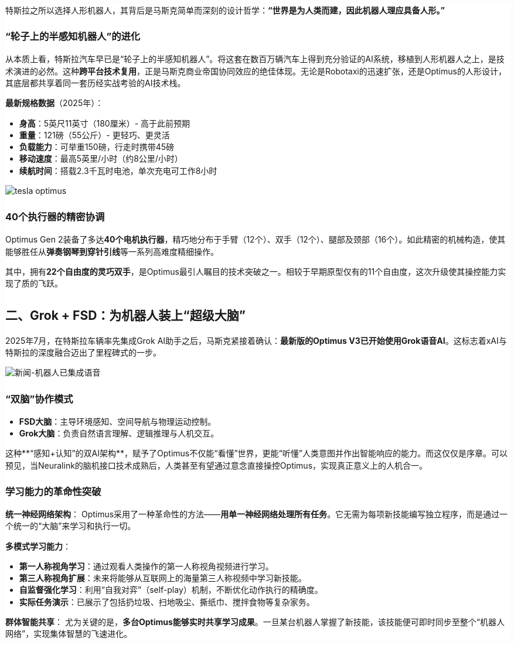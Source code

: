 特斯拉之所以选择人形机器人，其背后是马斯克简单而深刻的设计哲学：**“世界是为人类而建，因此机器人理应具备人形。”**

### “轮子上的半感知机器人”的进化

从本质上看，特斯拉汽车早已是“轮子上的半感知机器人”。将这套在数百万辆汽车上得到充分验证的AI系统，移植到人形机器人之上，是技术演进的必然。这种**跨平台技术复用**，正是马斯克商业帝国协同效应的绝佳体现。无论是Robotaxi的迅速扩张，还是Optimus的人形设计，其底层都共享着同一套历经实战考验的AI技术栈。

**最新规格数据**（2025年）：
- **身高**：5英尺11英寸（180厘米）- 高于此前预期
- **重量**：121磅（55公斤）- 更轻巧、更灵活
- **负载能力**：可举重150磅，行走时携带45磅
- **移动速度**：最高5英里/小时（约8公里/小时）
- **续航时间**：搭载2.3千瓦时电池，单次充电可工作8小时


![tesla optimus](https://1drv.ms/i/c/5644dab129afda10/IQRmPRZubYqIRqqJTOFl1gcEAS6qdEjNAjAGHs04UyLm6rY?width=660)


### 40个执行器的精密协调

Optimus Gen 2装备了多达**40个电机执行器**，精巧地分布于手臂（12个）、双手（12个）、腿部及颈部（16个）。如此精密的机械构造，使其能够胜任从**弹奏钢琴到穿针引线**等一系列高难度精细操作。

其中，拥有**22个自由度的灵巧双手**，是Optimus最引人瞩目的技术突破之一。相较于早期原型仅有的11个自由度，这次升级使其操控能力实现了质的飞跃。

## 二、Grok + FSD：为机器人装上“超级大脑”

2025年7月，在特斯拉车辆率先集成Grok AI助手之后，马斯克紧接着确认：**最新版的Optimus V3已开始使用Grok语音AI**。这标志着xAI与特斯拉的深度融合迈出了里程碑式的一步。


![新闻-机器人已集成语音](https://1drv.ms/i/c/5644dab129afda10/IQSBoBzJ0NGGS4RS7_2RiqV6AX1J4c-Uqz28DgPI-CcFGrA?width=660)


### “双脑”协作模式

- **FSD大脑**：主导环境感知、空间导航与物理运动控制。
- **Grok大脑**：负责自然语言理解、逻辑推理与人机交互。

这种**“感知+认知”的双AI架构**，赋予了Optimus不仅能“看懂”世界，更能“听懂”人类意图并作出智能响应的能力。而这仅仅是序章。可以预见，当Neuralink的脑机接口技术成熟后，人类甚至有望通过意念直接操控Optimus，实现真正意义上的人机合一。

### 学习能力的革命性突破

**统一神经网络架构**：
Optimus采用了一种革命性的方法——**用单一神经网络处理所有任务**。它无需为每项新技能编写独立程序，而是通过一个统一的“大脑”来学习和执行一切。

**多模式学习能力**：
- **第一人称视角学习**：通过观看人类操作的第一人称视角视频进行学习。
- **第三人称视角扩展**：未来将能够从互联网上的海量第三人称视频中学习新技能。
- **自监督强化学习**：利用“自我对弈”（self-play）机制，不断优化动作执行的精确度。
- **实际任务演示**：已展示了包括扔垃圾、扫地吸尘、撕纸巾、搅拌食物等复杂家务。

**群体智能共享**：
尤为关键的是，**多台Optimus能够实时共享学习成果**。一旦某台机器人掌握了新技能，该技能便可即时同步至整个“机器人网络”，实现集体智慧的飞速进化。

